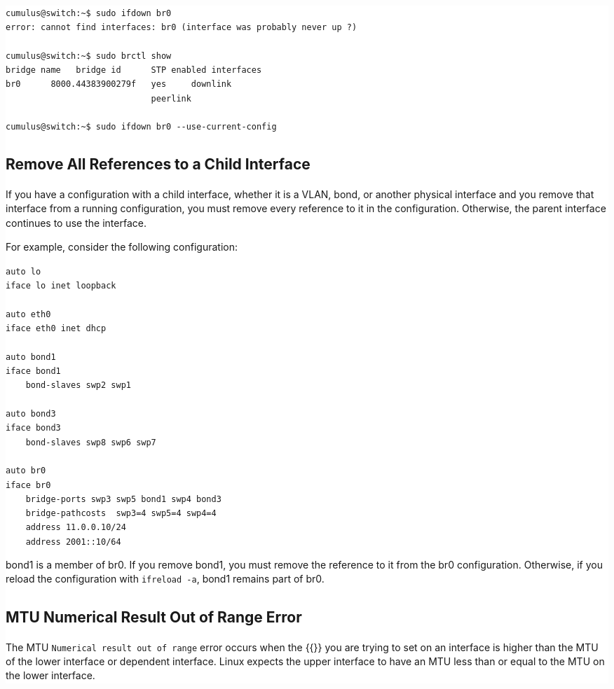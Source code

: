 ```
cumulus@switch:~$ sudo ifdown br0
error: cannot find interfaces: br0 (interface was probably never up ?)

cumulus@switch:~$ sudo brctl show
bridge name   bridge id      STP enabled interfaces
br0      8000.44383900279f   yes     downlink
                             peerlink

cumulus@switch:~$ sudo ifdown br0 --use-current-config 
```

## Remove All References to a Child Interface

If you have a configuration with a child interface, whether it is a VLAN, bond, or another physical interface and you remove that interface from a running configuration, you must remove every reference to it in the configuration. Otherwise, the parent interface continues to use the interface.

For example, consider the following configuration:

```
auto lo
iface lo inet loopback

auto eth0
iface eth0 inet dhcp

auto bond1
iface bond1
    bond-slaves swp2 swp1

auto bond3
iface bond3
    bond-slaves swp8 swp6 swp7

auto br0
iface br0
    bridge-ports swp3 swp5 bond1 swp4 bond3
    bridge-pathcosts  swp3=4 swp5=4 swp4=4
    address 11.0.0.10/24
    address 2001::10/64
```

bond1 is a member of br0. If you remove bond1, you must remove the reference to it from the br0 configuration. Otherwise, if you reload the configuration with `ifreload -a`, bond1 remains part of br0.

## MTU Numerical Result Out of Range Error

The MTU `Numerical result out of range` error occurs when the {{<link url="Switch-Port-Attributes#mtu" text="MTU">}} you are trying to set on an interface is higher than the MTU of the lower interface or dependent interface. Linux expects the upper interface to have an MTU less than or equal to the MTU on the lower interface.
